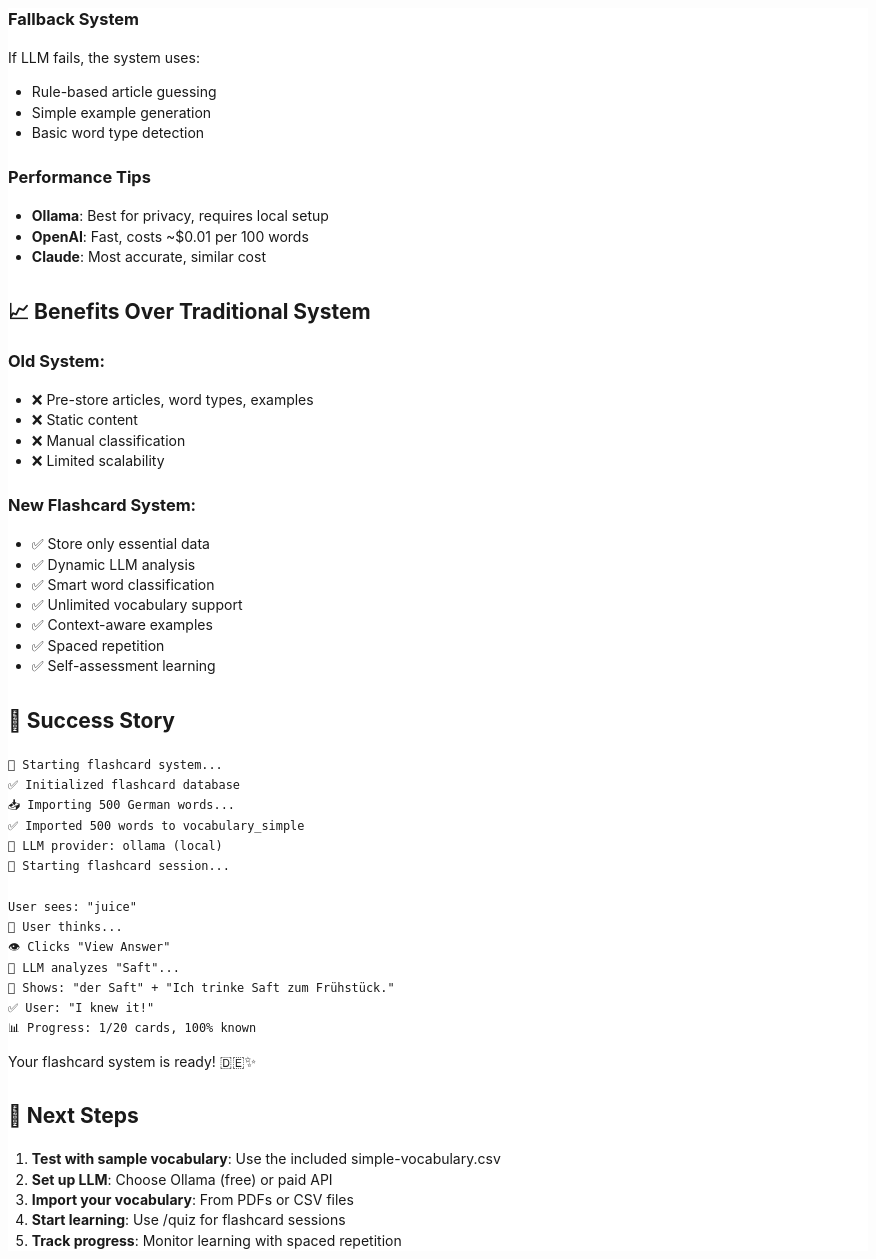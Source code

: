 ### **Fallback System**
If LLM fails, the system uses:
- Rule-based article guessing
- Simple example generation
- Basic word type detection

### **Performance Tips**
- **Ollama**: Best for privacy, requires local setup
- **OpenAI**: Fast, costs ~$0.01 per 100 words
- **Claude**: Most accurate, similar cost

## 📈 Benefits Over Traditional System

### **Old System:**
- ❌ Pre-store articles, word types, examples
- ❌ Static content
- ❌ Manual classification
- ❌ Limited scalability

### **New Flashcard System:**
- ✅ Store only essential data
- ✅ Dynamic LLM analysis
- ✅ Smart word classification
- ✅ Unlimited vocabulary support
- ✅ Context-aware examples
- ✅ Spaced repetition
- ✅ Self-assessment learning

## 🎉 Success Story

```
🚀 Starting flashcard system...
✅ Initialized flashcard database
📥 Importing 500 German words...
✅ Imported 500 words to vocabulary_simple
🤖 LLM provider: ollama (local)
🎴 Starting flashcard session...

User sees: "juice"
🤔 User thinks...
👁️ Clicks "View Answer"
🤖 LLM analyzes "Saft"...
📝 Shows: "der Saft" + "Ich trinke Saft zum Frühstück."
✅ User: "I knew it!"
📊 Progress: 1/20 cards, 100% known
```

Your flashcard system is ready! 🇩🇪✨

## 🔄 Next Steps

1. **Test with sample vocabulary**: Use the included simple-vocabulary.csv
2. **Set up LLM**: Choose Ollama (free) or paid API
3. **Import your vocabulary**: From PDFs or CSV files
4. **Start learning**: Use /quiz for flashcard sessions
5. **Track progress**: Monitor learning with spaced repetition